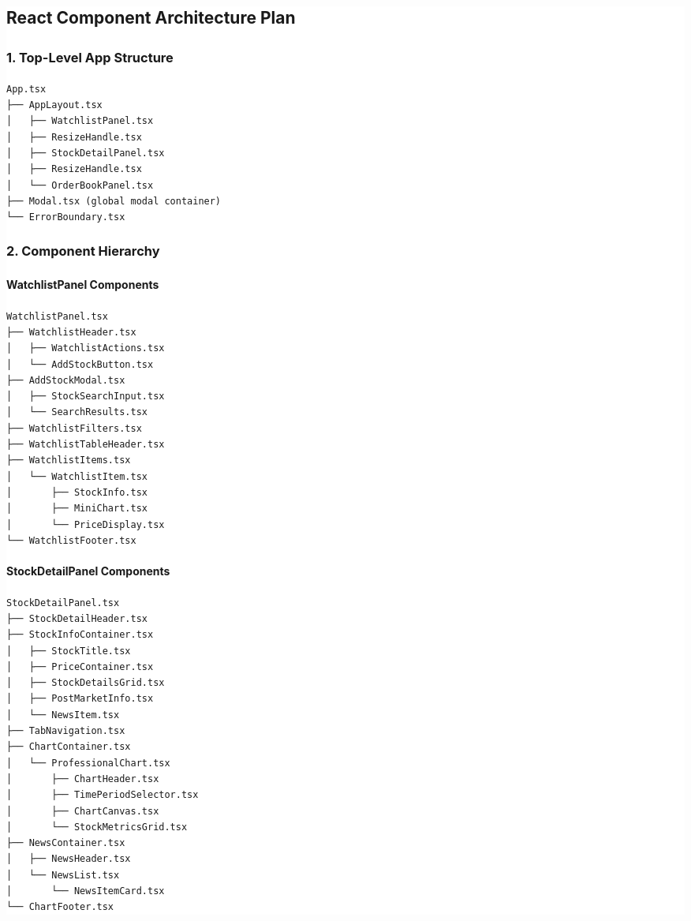 ## React Component Architecture Plan

### 1. Top-Level App Structure
```tsx
App.tsx
├── AppLayout.tsx
│   ├── WatchlistPanel.tsx
│   ├── ResizeHandle.tsx
│   ├── StockDetailPanel.tsx
│   ├── ResizeHandle.tsx
│   └── OrderBookPanel.tsx
├── Modal.tsx (global modal container)
└── ErrorBoundary.tsx
```

### 2. Component Hierarchy

#### WatchlistPanel Components
```tsx
WatchlistPanel.tsx
├── WatchlistHeader.tsx
│   ├── WatchlistActions.tsx
│   └── AddStockButton.tsx
├── AddStockModal.tsx
│   ├── StockSearchInput.tsx
│   └── SearchResults.tsx
├── WatchlistFilters.tsx
├── WatchlistTableHeader.tsx
├── WatchlistItems.tsx
│   └── WatchlistItem.tsx
│       ├── StockInfo.tsx
│       ├── MiniChart.tsx
│       └── PriceDisplay.tsx
└── WatchlistFooter.tsx
```

#### StockDetailPanel Components
```tsx
StockDetailPanel.tsx
├── StockDetailHeader.tsx
├── StockInfoContainer.tsx
│   ├── StockTitle.tsx
│   ├── PriceContainer.tsx
│   ├── StockDetailsGrid.tsx
│   ├── PostMarketInfo.tsx
│   └── NewsItem.tsx
├── TabNavigation.tsx
├── ChartContainer.tsx
│   └── ProfessionalChart.tsx
│       ├── ChartHeader.tsx
│       ├── TimePeriodSelector.tsx
│       ├── ChartCanvas.tsx
│       └── StockMetricsGrid.tsx
├── NewsContainer.tsx
│   ├── NewsHeader.tsx
│   └── NewsList.tsx
│       └── NewsItemCard.tsx
└── ChartFooter.tsx
```
